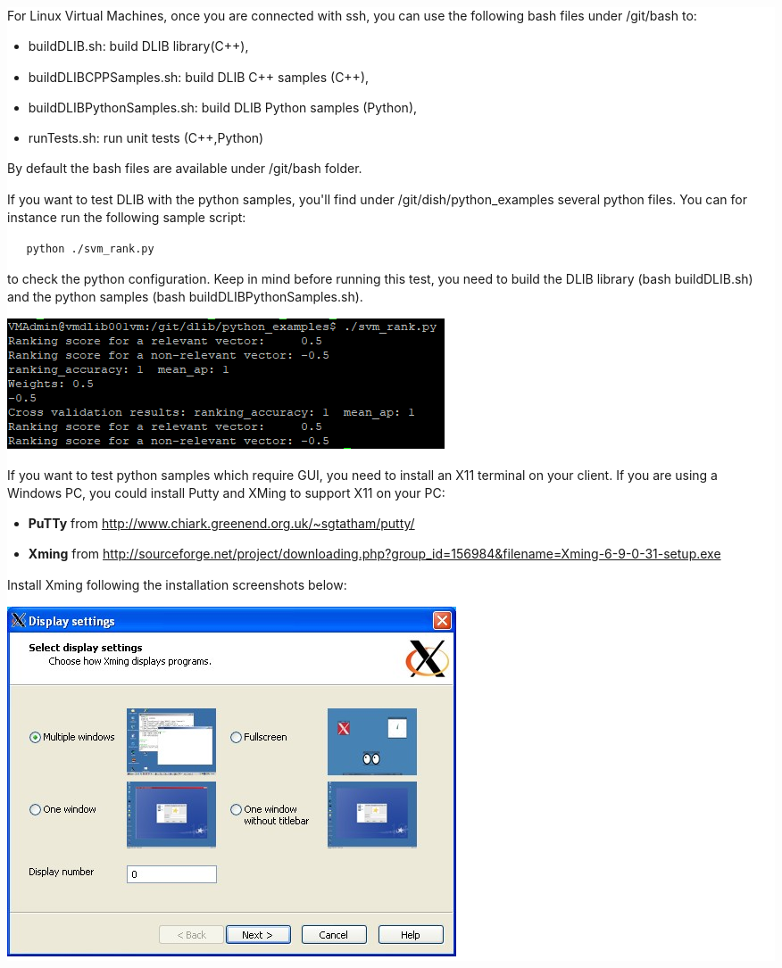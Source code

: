 </p>

For Linux Virtual Machines, once you are connected with ssh, you can use the following bash files under /git/bash to: </p>

+ buildDLIB.sh: build DLIB library(C++),</p>
+ buildDLIBCPPSamples.sh: build DLIB C++ samples (C++),</p>
+ buildDLIBPythonSamples.sh: build DLIB Python samples (Python),</p>
+ runTests.sh: run unit tests (C++,Python)</p>
</p>
By default the bash files are available under /git/bash folder.</p>

</p>
If you want to test DLIB with the python samples, you'll find under /git/dish/python_examples several python files.
You can for instance run the following sample script:

       python ./svm_rank.py 

to check the python configuration.
Keep in mind before running this test, you need to build the DLIB library (bash buildDLIB.sh) and the python samples (bash buildDLIBPythonSamples.sh).

![](https://raw.githubusercontent.com/flecoqui/ARMStepByStep/master/Step_4_DataScientistTemplates/101-vm-simple-universal-datascientist/Docs/test1.png)


If you want to test python samples which require GUI, you need to install an X11 terminal on your client. If you are using a Windows PC, you could install Putty and XMing to support X11 on your PC:</p>
+ **PuTTy** from http://www.chiark.greenend.org.uk/~sgtatham/putty/ </p>
+ **Xming** from http://sourceforge.net/project/downloading.php?group_id=156984&filename=Xming-6-9-0-31-setup.exe </p>


Install Xming following the installation screenshots below:

![](https://raw.githubusercontent.com/flecoqui/ARMStepByStep/master/Step_4_DataScientistTemplates/101-vm-simple-universal-datascientist/Docs/xming1.jpg)
